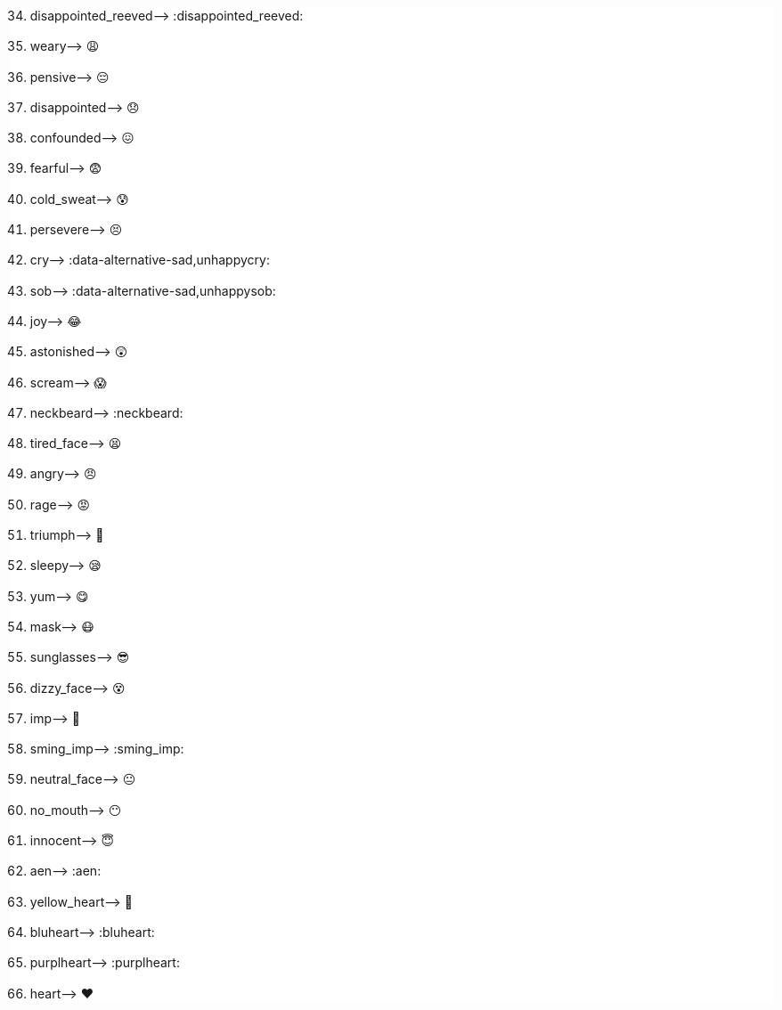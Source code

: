 34. disappointed_reeved--> :disappointed_reeved:

35. weary--> :weary:

36. pensive--> :pensive:

37. disappointed--> :disappointed:

38. confounded--> :confounded:

39. fearful--> :fearful:

40. cold_sweat--> :cold_sweat:

41. persevere--> :persevere:

42. cry--> :data-alternative-sad,unhappycry:

43. sob--> :data-alternative-sad,unhappysob:

44. joy--> :joy:

45. astonished--> :astonished:

46. scream--> :scream:

47. neckbeard--> :neckbeard:

48. tired_face--> :tired_face:

49. angry--> :angry:

50. rage--> :rage:

51. triumph--> :triumph:

52. sleepy--> :sleepy:

53. yum--> :yum:

54. mask--> :mask:

55. sunglasses--> :sunglasses:

56. dizzy_face--> :dizzy_face:

57. imp--> :imp:

58. sming_imp--> :sming_imp:

59. neutral_face--> :neutral_face:

60. no_mouth--> :no_mouth:

61. innocent--> :innocent:

62. aen--> :aen:

63. yellow_heart--> :yellow_heart:

64. bluheart--> :bluheart:

65. purplheart--> :purplheart:

66. heart--> :heart:
